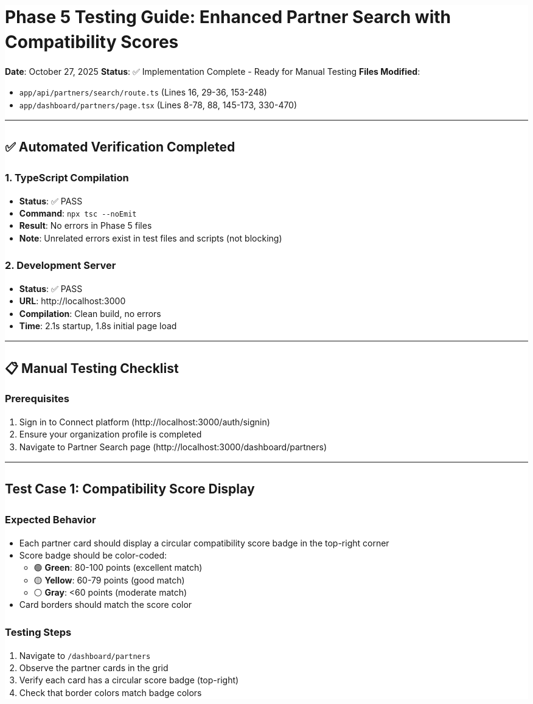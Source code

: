 # Phase 5 Testing Guide: Enhanced Partner Search with Compatibility Scores

**Date**: October 27, 2025
**Status**: ✅ Implementation Complete - Ready for Manual Testing
**Files Modified**:
- `app/api/partners/search/route.ts` (Lines 16, 29-36, 153-248)
- `app/dashboard/partners/page.tsx` (Lines 8-78, 88, 145-173, 330-470)

---

## ✅ Automated Verification Completed

### 1. TypeScript Compilation
- **Status**: ✅ PASS
- **Command**: `npx tsc --noEmit`
- **Result**: No errors in Phase 5 files
- **Note**: Unrelated errors exist in test files and scripts (not blocking)

### 2. Development Server
- **Status**: ✅ PASS
- **URL**: http://localhost:3000
- **Compilation**: Clean build, no errors
- **Time**: 2.1s startup, 1.8s initial page load

---

## 📋 Manual Testing Checklist

### Prerequisites
1. Sign in to Connect platform (http://localhost:3000/auth/signin)
2. Ensure your organization profile is completed
3. Navigate to Partner Search page (http://localhost:3000/dashboard/partners)

---

## Test Case 1: Compatibility Score Display

### Expected Behavior
- Each partner card should display a circular compatibility score badge in the top-right corner
- Score badge should be color-coded:
  - 🟢 **Green**: 80-100 points (excellent match)
  - 🟡 **Yellow**: 60-79 points (good match)
  - ⚪ **Gray**: <60 points (moderate match)
- Card borders should match the score color

### Testing Steps
1. Navigate to `/dashboard/partners`
2. Observe the partner cards in the grid
3. Verify each card has a circular score badge (top-right)
4. Check that border colors match badge colors
